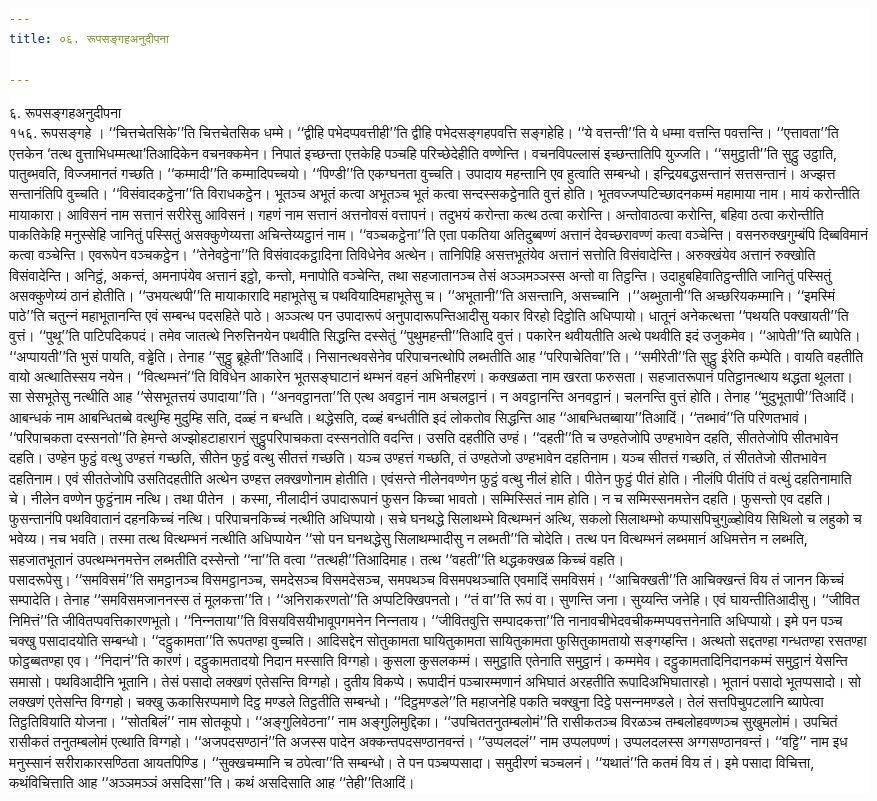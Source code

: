 ```yaml
---
title: ०६. रूपसङ्गहअनुदीपना

---
```

६. रूपसङ्गहअनुदीपना  
१५६. रूपसङ्गहे । ‘‘चित्तचेतसिके’’ति चित्तचेतसिक धम्मे। ‘‘द्वीहि पभेदप्पवत्तीही’’ति द्वीहि पभेदसङ्गहपवत्ति सङ्गहेहि। ‘‘ये वत्तन्ती’’ति ये धम्मा वत्तन्ति पवत्तन्ति। ‘‘एत्तावता’’ति एत्तकेन ‘तत्थ वुत्ताभिधम्मत्था’तिआदिकेन वचनक्‍कमेन। निपातं इच्छन्ता एत्तकेहि पञ्‍चहि परिच्छेदेहीति वण्णेन्ति। वचनविपल्‍लासं इच्छन्तातिपि युज्‍जति। ‘‘समुट्ठाती’’ति सुट्ठु उट्ठाति, पातुब्भवति, विज्‍जमानतं गच्छति। ‘‘कम्मादी’’ति कम्मादिपच्‍चयो। ‘‘पिण्डी’’ति एकग्घनता वुच्‍चति। उपादाय महन्तानि एव हुत्वाति सम्बन्धो। इन्द्रियबद्धसन्तानं सत्तसन्तानं। अज्झत्त सन्तानंतिपि वुच्‍चति। ‘‘विसंवादकट्ठेना’’ति विराधकट्ठेन। भूतञ्‍च अभूतं कत्वा अभूतञ्‍च भूतं कत्वा सन्दस्सकट्ठेनाति वुत्तं होति। भूतवज्‍जप्पटिच्छादनकम्मं महामाया नाम। मायं करोन्तीति मायाकारा। आविसनं नाम सत्तानं सरीरेसु आविसनं। गहणं नाम सत्तानं अत्तनोवसं वत्तापनं। तदुभयं करोन्ता कत्थ ठत्वा करोन्ति। अन्तोवाठत्वा करोन्ति, बहिवा ठत्वा करोन्तीति पाकतिकेहि मनुस्सेहि जानितुं पस्सितुं असक्‍कुणेय्यत्ता अचिन्तेय्यट्ठानं नाम। ‘‘वञ्‍चकट्ठेना’’ति एता पकतिया अतिदुब्बण्णं अत्तानं देवच्छरावण्णं कत्वा वञ्‍चेन्ति। वसनरुक्खगुम्बंपि दिब्बविमानं कत्वा वञ्‍चेन्ति। एवरूपेन वञ्‍चकट्ठेन। ‘‘तेनेवट्ठेना’’ति विसंवादकट्ठादिना तिविधेनेव अत्थेन। तानिपिहि असत्तभूतंयेव अत्तानं सत्तोति विसंवादेन्ति। अरुक्खंयेव अत्तानं रुक्खोति विसंवादेन्ति। अनिट्ठं, अकन्तं, अमनापंयेव अत्तानं इट्ठो, कन्तो, मनापोति वञ्‍चेन्ति, तथा सहजातानञ्‍च तेसं अञ्‍ञमञ्‍ञस्स अन्तो वा तिट्ठन्ति। उदाहुबहिवातिट्ठन्तीति जानितुं पस्सितुं असक्‍कुणेय्यं ठानं होतीति। ‘‘उभयत्थपी’’ति मायाकारादि महाभूतेसु च पथवियादिमहाभूतेसु च। ‘‘अभूतानी’’ति असन्तानि, असच्‍चानि ।‘‘अब्भुतानी’’ति अच्छरियकम्मानि। ‘‘इमस्मिं पाठे’’ति चतुन्‍नं महाभूतानन्ति एवं सम्बन्ध पदसहिते पाठे। अञ्‍ञत्थ पन उपादारूपं अनुपादारूपन्तिआदीसु यकार विरहो दिट्ठोति अधिप्पायो। धातूनं अनेकत्थत्ता ‘‘पथयति पक्खायती’’ति वुत्तं। ‘‘पुथू’’ति पाटिपदिकपदं। तमेव जातत्थे निरुत्तिनयेन पथवीति सिद्धन्ति दस्सेतुं ‘‘पुथुमहन्ती’’तिआदि वुत्तं। पकारेन थवीयतीति अत्थे पथवीति इदं उजुकमेव। ‘‘आपेती’’ति ब्यापेति। ‘‘अप्पायती’’ति भुसं पायति, वड्ढेति। तेनाह ‘‘सुट्ठु ब्रूहेती’’तिआदिं। निसानत्थवसेनेव परिपाचनत्थोपि लब्भतीति आह ‘‘परिपाचेतिवा’’ति। ‘‘समीरेती’’ति सुट्ठु ईरेति कम्पेति। वायति वहतीति वायो अत्थातिस्सय नयेन। ‘‘वित्थम्भनं’’ति विविधेन आकारेन भूतसङ्घाटानं थम्भनं वहनं अभिनीहरणं। कक्खळता नाम खरता फरुसता। सहजातरूपानं पतिट्ठानत्थाय थद्धता थूलता। सा सेसभूतेसु नत्थीति आह ‘‘सेसभूतत्तयं उपादाया’’ति। ‘‘अनवट्ठानता’’ति एत्थ अवट्ठानं नाम अचलट्ठानं। न अवट्ठानन्ति अनवट्ठानं। चलनन्ति वुत्तं होति। तेनाह ‘‘मुदुभूतापी’’तिआदिं। आबन्धकं नाम आबन्धितब्बे वत्थुम्हि मुदुम्हि सति, दळ्हं न बन्धति। थद्धेसति, दळ्हं बन्धतीति इदं लोकतोव सिद्धन्ति आह ‘‘आबन्धितब्बाया’’तिआदिं। ‘‘तब्भावं’’ति परिणतभावं। ‘‘परिपाचकता दस्सनतो’’ति हेमन्ते अज्झोहटाहारानं सुट्ठुपरिपाचकता दस्सनतोति वदन्ति। उसति दहतीति उण्हं। ‘‘दहती’’ति च उण्हतेजोपि उण्हभावेन दहति, सीततेजोपि सीतभावेन दहति। उण्हेन फुट्ठं वत्थु उण्हत्तं गच्छति, सीतेन फुट्ठं वत्थु सीतत्तं गच्छति। यञ्‍च उण्हत्तं गच्छति, तं उण्हतेजो उण्हभावेन दहतिनाम। यञ्‍च सीतत्तं गच्छति, तं सीततेजो सीतभावेन दहतिनाम। एवं सीततेजोपि उसतिदहतीति अत्थेन उण्हत्त लक्खणोनाम होतीति। एवंसन्ते नीलेनवण्णेन फुट्ठं वत्थु नीलं होति। पीतेन फुट्ठं पीतं होति। नीलंपि पीतंपि तं वत्थुं दहतिनामाति चे। नीलेन वण्णेन फुट्ठंनाम नत्थि। तथा पीतेन । कस्मा, नीलादीनं उपादारूपानं फुसन किच्‍चा भावतो। सम्मिस्सितं नाम होति। न च सम्मिस्सनमत्तेन दहति। फुसन्तो एव दहति। फुसन्तानंपि पथविवातानं दहनकिच्‍चं नत्थि। परिपाचनकिच्‍चं नत्थीति अधिप्पायो। सचे घनथद्धे सिलाथम्भे वित्थम्भनं अत्थि, सकलो सिलाथम्भो कप्पासपिचुगुळ्होविय सिथिलो च लहुको च भवेय्य। नच भवति। तस्मा तत्थ वित्थम्भनं नत्थीति अधिप्पायेन ‘‘सो पन घनथद्धेसु सिलाथम्भादीसु न लब्भती’’ति चोदेति। तत्थ पन वित्थम्भनं लब्भमानं अधिमत्तेन न लब्भति, सहजातभूतानं उपत्थम्भनमत्तेन लब्भतीति दस्सेन्तो ‘‘ना’’ति वत्वा ‘‘तत्थही’’तिआदिमाह। तत्थ ‘‘वहती’’ति थद्धकक्खळ किच्‍चं वहति।  
पसादरूपेसु। ‘‘समविसमं’’ति समट्ठानञ्‍च विसमट्ठानञ्‍च, समदेसञ्‍च विसमदेसञ्‍च, समपथञ्‍च विसमपथञ्‍चाति एवमादिं समविसमं। ‘‘आचिक्खती’’ति आचिक्खन्तं विय तं जानन किच्‍चं सम्पादेति। तेनाह ‘‘समविसमजाननस्स तं मूलकत्ता’’ति। ‘‘अनिराकरणतो’’ति अप्पटिक्खिपनतो। ‘‘तं वा’’ति रूपं वा। सुणन्ति जना। सुय्यन्ति जनेहि। एवं घायन्तीतिआदीसु। ‘‘जीवित निमित्तं’’ति जीवितप्पवत्तिकारणभूतो। ‘‘निन्‍नताया’’ति विसयविसयीभावूपगमनेन निन्‍नताय। ‘‘जीवितवुत्ति सम्पादकत्ता’’ति नानावचीभेदवचीकम्मप्पवत्तनेनाति अधिप्पायो। इमे पन पञ्‍च चक्खु पसादादयोति सम्बन्धो। ‘‘दट्ठुकामता’’ति रूपतण्हा वुच्‍चति। आदिसद्देन सोतुकामता घायितुकामता सायितुकामता फुसितुकामतायो सङ्गय्हन्ति। अत्थतो सद्दतण्हा गन्धतण्हा रसतण्हा फोट्ठब्बतण्हा एव। ‘‘निदानं’’ति कारणं। दट्ठुकामतादयो निदान मस्साति विग्गहो। कुसला कुसलकम्मं। समुट्ठाति एतेनाति समुट्ठानं। कम्ममेव। दट्ठुकामतादिनिदानकम्मं समुट्ठानं येसन्ति समासो। पथविआदीनि भूतानि। तेसं पसादो लक्खणं एतेसन्ति विग्गहो। दुतीय विकप्पे। रूपादीनं पञ्‍चारम्मणानं अभिघातं अरहतीति रूपादिअभिघातारहो। भूतानं पसादो भूतप्पसादो। सो लक्खणं एतेसन्ति विग्गहो। चक्खु ऊकासिरप्पमाणे दिट्ठ मण्डले तिट्ठतीति सम्बन्धो। ‘‘दिट्ठमण्डले’’ति महाजनेहि पकति चक्खुना दिट्ठे पसन्‍नमण्डले। तेलं सत्तपिचुपटलानि ब्यापेत्वा तिट्ठतिवियाति योजना। ‘‘सोतबिलं’’ नाम सोतकूपो। ‘‘अङ्गुलिवेठना’’ नाम अङ्गुलिमुद्दिका। ‘‘उपचिततनुतम्बलोमं’’ति रासीकतञ्‍च विरळञ्‍च तम्बलोहवण्णञ्‍च सुखुमलोमं। उपचितं रासीकतं तनुतम्बलोमं एत्थाति विग्गहो। ‘‘अजपदसण्ठानं’’ति अजस्स पादेन अक्‍कन्तपदसण्ठानवन्तं। ‘‘उप्पलदलं’’ नाम उप्पलपण्णं। उप्पलदलस्स अग्गसण्ठानवन्तं। ‘‘वट्टि’’ नाम इध मनुस्सानं सरीराकारसण्ठिता आयतपिण्डि। ‘‘सुक्खचम्मानि च ठपेत्वा’’ति सम्बन्धो। ते पन पञ्‍चप्पसादा। समुदीरणं चञ्‍चलनं। ‘‘यथातं’’ति कतमं विय तं। इमे पसादा विचित्ता, कथंविचित्ताति आह ‘‘अञ्‍ञमञ्‍ञं असदिसा’’ति। कथं असदिसाति आह ‘‘तेही’’तिआदिं।  